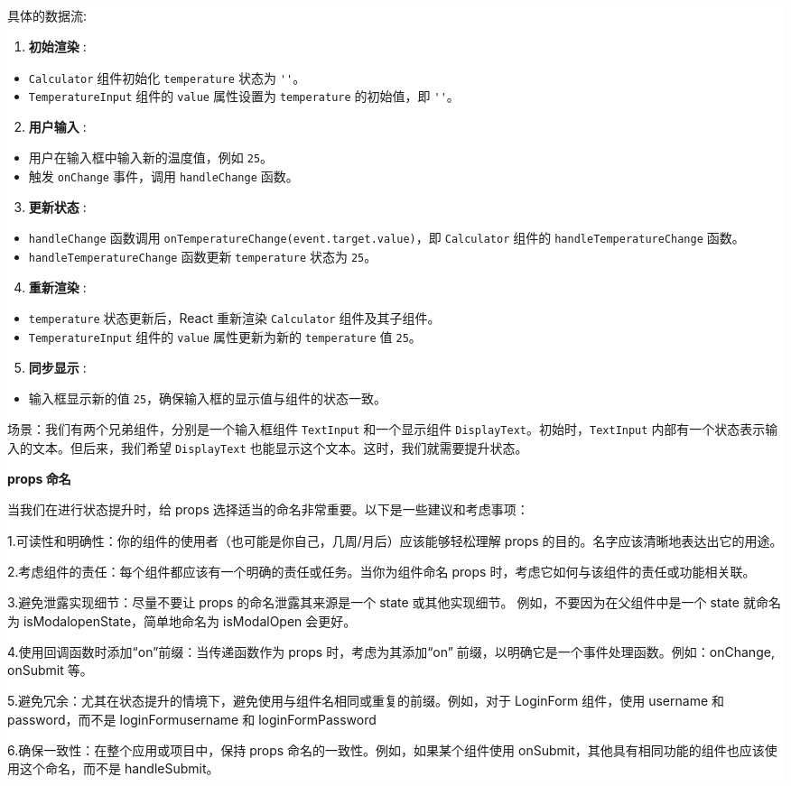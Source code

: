 具体的数据流:

1. **初始渲染** :

* `Calculator` 组件初始化 `temperature` 状态为 `''`。
* `TemperatureInput` 组件的 `value` 属性设置为 `temperature` 的初始值，即 `''`。

2. **用户输入** :

* 用户在输入框中输入新的温度值，例如 `25`。
* 触发 `onChange` 事件，调用 `handleChange` 函数。

3. **更新状态** :

* `handleChange` 函数调用 `onTemperatureChange(event.target.value)`，即 `Calculator` 组件的 `handleTemperatureChange` 函数。
* `handleTemperatureChange` 函数更新 `temperature` 状态为 `25`。

4. **重新渲染** :

* `temperature` 状态更新后，React 重新渲染 `Calculator` 组件及其子组件。
* `TemperatureInput` 组件的 `value` 属性更新为新的 `temperature` 值 `25`。

5. **同步显示** :

* 输入框显示新的值 `25`，确保输入框的显示值与组件的状态一致。

场景：我们有两个兄弟组件，分别是一个输入框组件 `TextInput` 和一个显示组件
`DisplayText`。初始时，`TextInput` 内部有一个状态表示输入的文本。但后来，我们希望 `DisplayText` 也能显示这个文本。这时，我们就需要提升状态。

```jsx

```

**props 命名**

当我们在进行状态提升时，给 props 选择适当的命名非常重要。以下是一些建议和考虑事项：

1.可读性和明确性：你的组件的使用者（也可能是你自己，几周/月后）应该能够轻松理解 props 的目的。名字应该清晰地表达出它的用途。

2.考虑组件的责任：每个组件都应该有一个明确的责任或任务。当你为组件命名 props 时，考虑它如何与该组件的责任或功能相关联。

3.避免泄露实现细节：尽量不要让 props 的命名泄露其来源是一个 state 或其他实现细节。
例如，不要因为在父组件中是一个 state 就命名为 isModalopenState，简单地命名为 isModalOpen 会更好。

4.使用回调函数时添加“on”前缀：当传递函数作为 props 时，考虑为其添加“on” 前缀，以明确它是一个事件处理函数。例如：onChange, onSubmit 等。

5.避免冗余：尤其在状态提升的情境下，避免使用与组件名相同或重复的前缀。例如，对于 LoginForm 组件，使用 username 和 password，而不是 loginFormusername 和 loginFormPassword

6.确保一致性：在整个应用或项目中，保持 props 命名的一致性。例如，如果某个组件使用 onSubmit，其他具有相同功能的组件也应该使用这个命名，而不是 handleSubmit。
